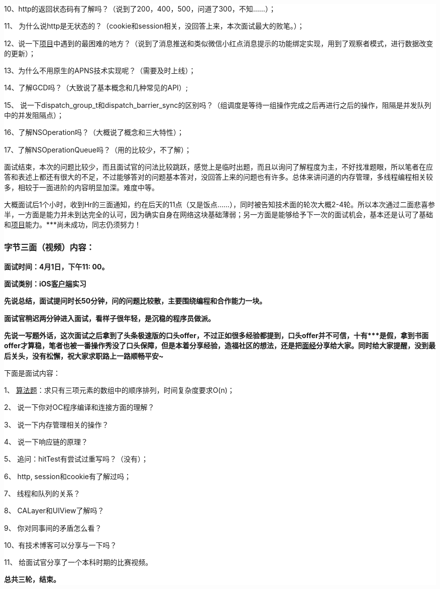  10、http的返回状态码有了解吗？（说到了200，400，500，问道了300，不知……）；

 11、 为什么说http是无状态的？（cookie和session相关，没回答上来，本次面试最大的败笔。）；

 12、说一下[项目](/jump/super-jump/word?word=%E9%A1%B9%E7%9B%AE)中遇到的最困难的地方？（说到了消息推送和类似微信小红点消息提示的功能绑定实现，用到了观察者模式，进行数据改变的更新）；

 13、为什么不用原生的APNS技术实现呢？（需要及时上线）；

 14、了解GCD吗？（大致说了基本概念和几种常见的API）;

 15、 说一下dispatch\_group\_t和dispatch\_barrier\_sync的区别吗？（组调度是等待一组操作完成之后再进行之后的操作，阻隔是并发队列中的并发阻隔点）；

 16、了解NSOperation吗？（大概说了概念和三大特性）；

 17、了解NSOperationQueue吗？（用的比较少，不了解）；

 面试结束，本次的问题比较少，而且面试官的问法比较跳跃，感觉上是临时出题，而且以询问了解程度为主，不好找准题眼，所以笔者在应答和表述上都还有很大的不足，不过能够答对的问题基本答对，没回答上来的问题也有许多。总体来讲问道的内存管理，多线程编程相关较多，相较于一面进阶的内容明显加深。难度中等。

 大概面试后1个小时，收到Hr的三面通知，约在后天的11点（又是饭点……），同时被告知技术面的轮次大概2-4轮。所以本次通过二面悲喜参半，一方面是能力并未到达完全的认可，因为确实自身在网络这块基础薄弱；另一方面是能够给予下一次的面试机会，基本还是认可了基础和[项目](/jump/super-jump/word?word=%E9%A1%B9%E7%9B%AE)能力。\*\*\*尚未成功，同志仍须努力！

###   **字节三面（视频）内容：**

 **面试时间：4月1日，下午11: 00。**

 **面试类别：iOS**[**客户端**](/jump/super-jump/word?word=%E5%AE%A2%E6%88%B7%E7%AB%AF)**实习**

 **先说总结，面试提问时长50分钟，问的问题比较散，主要围绕编程和合作能力一块。**

 **面试官稍迟两分钟进入面试，看样子很年轻，是沉稳的程序员做派。**

 **先说一写题外话，这次面试之后拿到了头条极速版的口头offer，不过正如很多经验都提到，口头offer并不可信，十有\*\*\*是假，拿到书面offer才算稳，笔者也被一番操作秀没了口头保障，但是本着分享经验，造福社区的想法，还是把**[**面经**](/jump/super-jump/word?word=%E9%9D%A2%E7%BB%8F)**分享给大家。同时给大家提醒，没到最后关头，没有松懈，祝大家求职路上一路顺畅平安~**

 下面是面试内容：

 1、  [算法题](/jump/super-jump/word?word=%E7%AE%97%E6%B3%95%E9%A2%98)：求只有三项元素的数组中的顺序排列，时间复杂度要求O\(n\)；

 2、  说一下你对OC程序编译和连接方面的理解？

 3、  说一下内存管理相关的操作？

 4、  说一下响应链的原理？

 5、  追问：hitTest有尝试过重写吗？（没有）；

 6、  http, session和cookie有了解过吗；

 7、  线程和队列的关系？

 8、  CALayer和UIView了解吗？

 9、  你对同事间的矛盾怎么看？

 10、有技术博客可以分享与一下吗？

 11、 给面试官分享了一个本科时期的比赛视频。

 **总共三轮，结束。**
